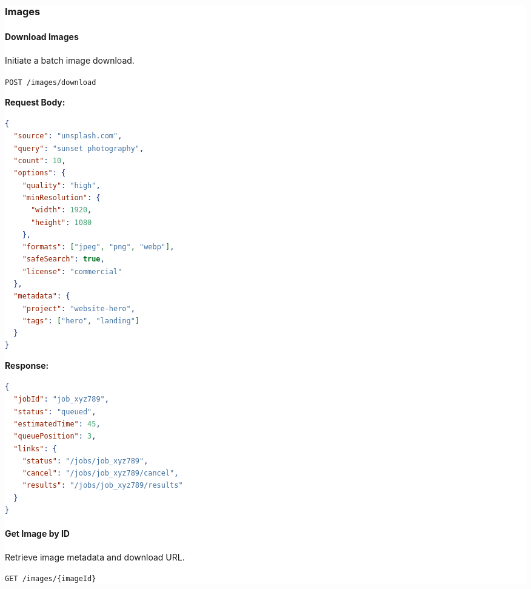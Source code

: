 ### Images

#### Download Images

Initiate a batch image download.

```http
POST /images/download
```

**Request Body:**

```json
{
  "source": "unsplash.com",
  "query": "sunset photography",
  "count": 10,
  "options": {
    "quality": "high",
    "minResolution": {
      "width": 1920,
      "height": 1080
    },
    "formats": ["jpeg", "png", "webp"],
    "safeSearch": true,
    "license": "commercial"
  },
  "metadata": {
    "project": "website-hero",
    "tags": ["hero", "landing"]
  }
}
```

**Response:**

```json
{
  "jobId": "job_xyz789",
  "status": "queued",
  "estimatedTime": 45,
  "queuePosition": 3,
  "links": {
    "status": "/jobs/job_xyz789",
    "cancel": "/jobs/job_xyz789/cancel",
    "results": "/jobs/job_xyz789/results"
  }
}
```

#### Get Image by ID

Retrieve image metadata and download URL.

```http
GET /images/{imageId}
```

